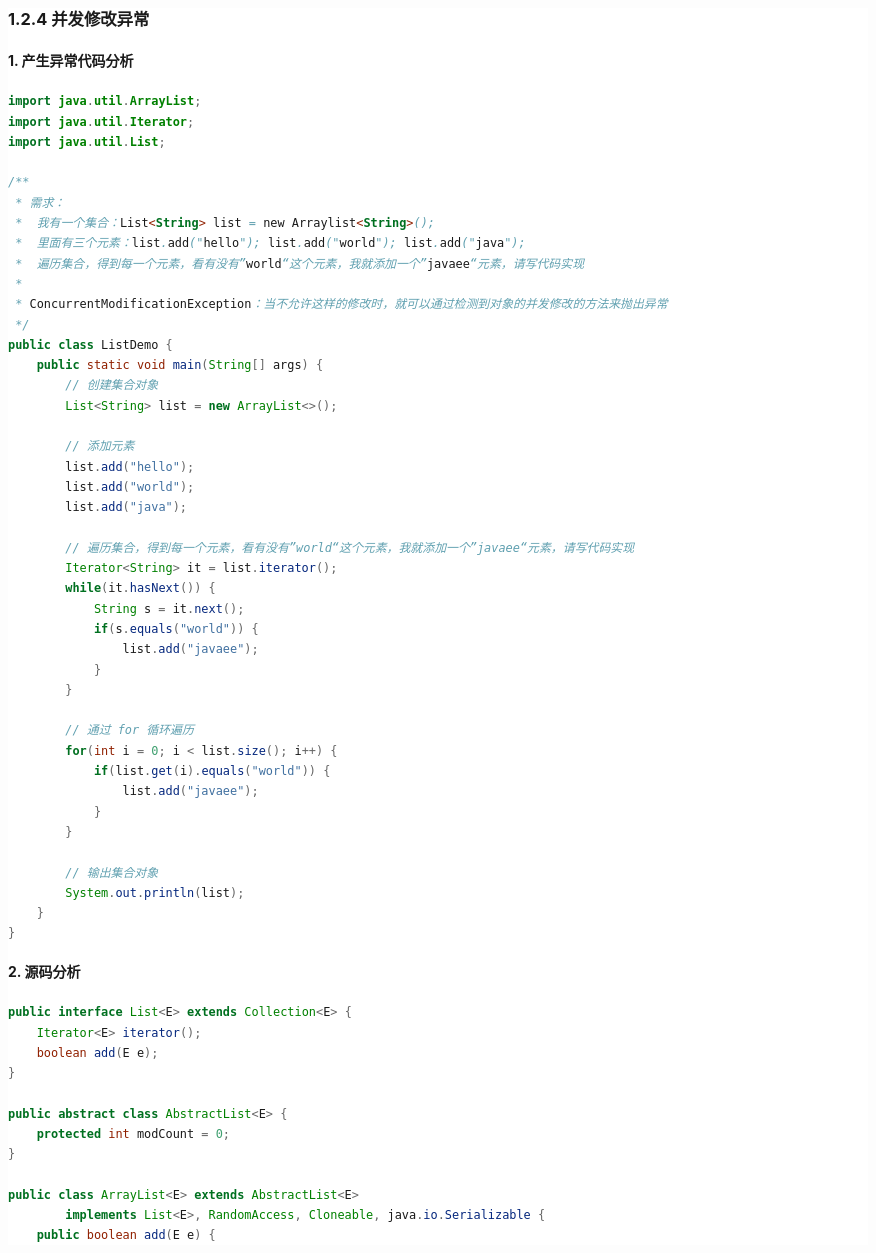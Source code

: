 ### 1.2.4 并发修改异常

#### 1. 产生异常代码分析

```java
import java.util.ArrayList;
import java.util.Iterator;
import java.util.List;

/**
 * 需求：
 *  我有一个集合：List<String> list = new Arraylist<String>();
 *  里面有三个元素：list.add("hello"); list.add("world"); list.add("java");
 *  遍历集合，得到每一个元素，看有没有”world“这个元素，我就添加一个”javaee“元素，请写代码实现
 *
 * ConcurrentModificationException：当不允许这样的修改时，就可以通过检测到对象的并发修改的方法来抛出异常
 */
public class ListDemo {
    public static void main(String[] args) {
        // 创建集合对象
        List<String> list = new ArrayList<>();

        // 添加元素
        list.add("hello");
        list.add("world");
        list.add("java");

        // 遍历集合，得到每一个元素，看有没有”world“这个元素，我就添加一个”javaee“元素，请写代码实现
        Iterator<String> it = list.iterator();
        while(it.hasNext()) {
            String s = it.next();
            if(s.equals("world")) {
                list.add("javaee");
            }
        }

        // 通过 for 循环遍历
        for(int i = 0; i < list.size(); i++) {
            if(list.get(i).equals("world")) {
                list.add("javaee");
            }
        } 

        // 输出集合对象
        System.out.println(list);
    }
}
```

#### 2. 源码分析

```java
public interface List<E> extends Collection<E> {
    Iterator<E> iterator();
    boolean add(E e);
}

public abstract class AbstractList<E> {
    protected int modCount = 0;
}

public class ArrayList<E> extends AbstractList<E>
        implements List<E>, RandomAccess, Cloneable, java.io.Serializable {
    public boolean add(E e) {
```